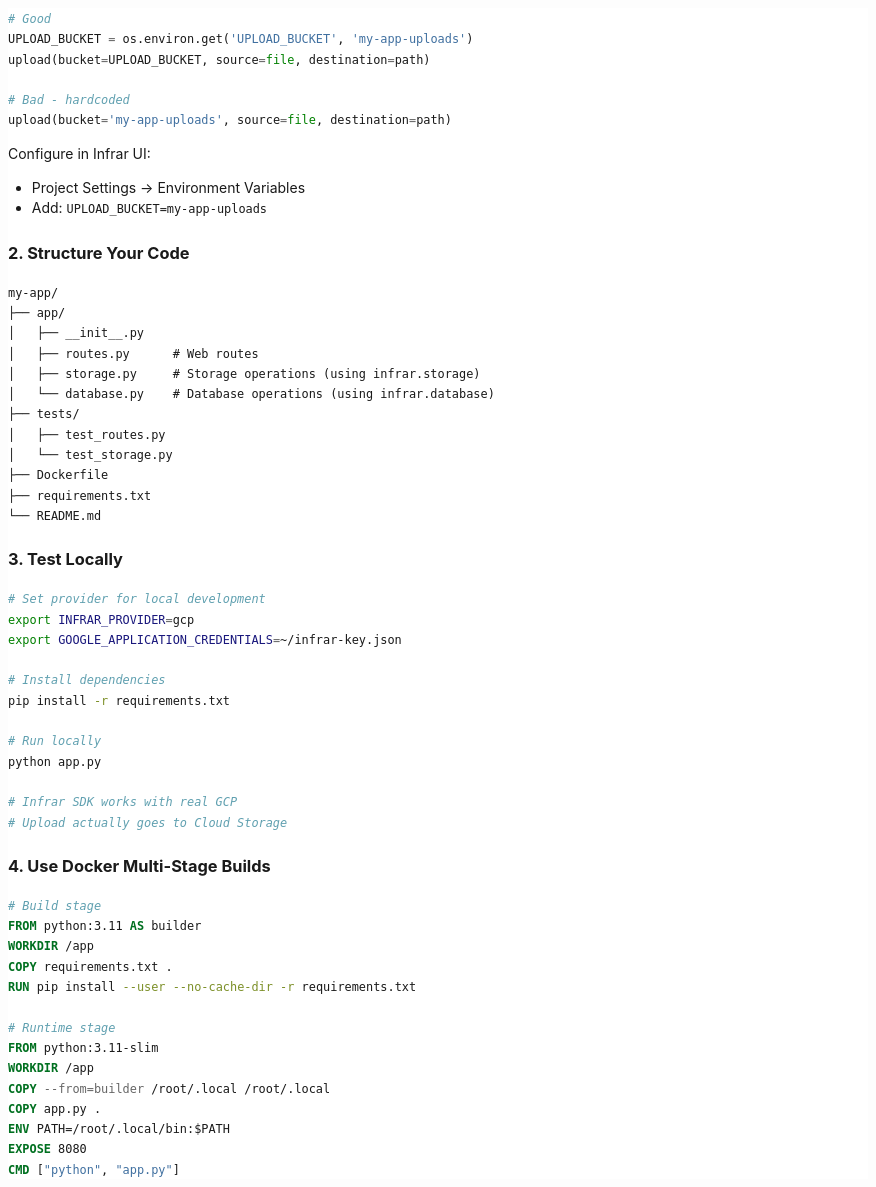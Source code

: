 ```python
# Good
UPLOAD_BUCKET = os.environ.get('UPLOAD_BUCKET', 'my-app-uploads')
upload(bucket=UPLOAD_BUCKET, source=file, destination=path)

# Bad - hardcoded
upload(bucket='my-app-uploads', source=file, destination=path)
```

Configure in Infrar UI:
- Project Settings → Environment Variables
- Add: `UPLOAD_BUCKET=my-app-uploads`

### 2. Structure Your Code

```
my-app/
├── app/
│   ├── __init__.py
│   ├── routes.py      # Web routes
│   ├── storage.py     # Storage operations (using infrar.storage)
│   └── database.py    # Database operations (using infrar.database)
├── tests/
│   ├── test_routes.py
│   └── test_storage.py
├── Dockerfile
├── requirements.txt
└── README.md
```

### 3. Test Locally

```bash
# Set provider for local development
export INFRAR_PROVIDER=gcp
export GOOGLE_APPLICATION_CREDENTIALS=~/infrar-key.json

# Install dependencies
pip install -r requirements.txt

# Run locally
python app.py

# Infrar SDK works with real GCP
# Upload actually goes to Cloud Storage
```

### 4. Use Docker Multi-Stage Builds

```dockerfile
# Build stage
FROM python:3.11 AS builder
WORKDIR /app
COPY requirements.txt .
RUN pip install --user --no-cache-dir -r requirements.txt

# Runtime stage
FROM python:3.11-slim
WORKDIR /app
COPY --from=builder /root/.local /root/.local
COPY app.py .
ENV PATH=/root/.local/bin:$PATH
EXPOSE 8080
CMD ["python", "app.py"]
```
